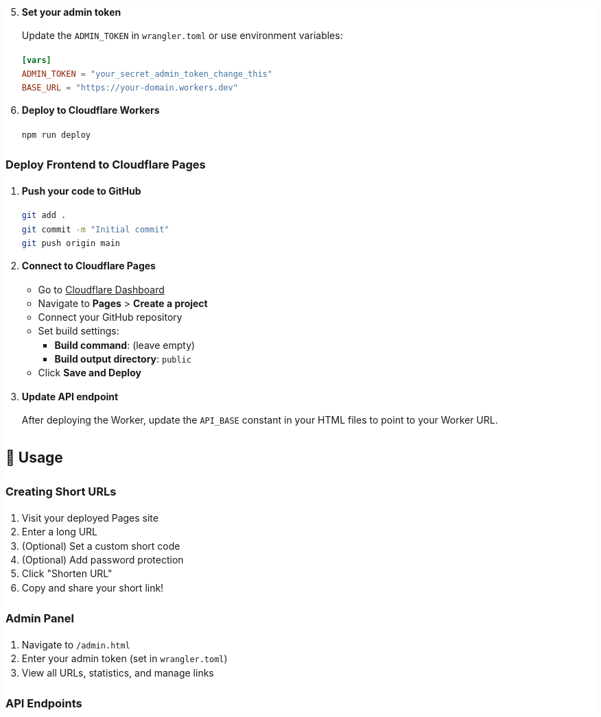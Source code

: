 5. **Set your admin token**
   
   Update the `ADMIN_TOKEN` in `wrangler.toml` or use environment variables:
   ```toml
   [vars]
   ADMIN_TOKEN = "your_secret_admin_token_change_this"
   BASE_URL = "https://your-domain.workers.dev"
   ```

6. **Deploy to Cloudflare Workers**
   ```bash
   npm run deploy
   ```

### Deploy Frontend to Cloudflare Pages

1. **Push your code to GitHub**
   ```bash
   git add .
   git commit -m "Initial commit"
   git push origin main
   ```

2. **Connect to Cloudflare Pages**
   - Go to [Cloudflare Dashboard](https://dash.cloudflare.com/)
   - Navigate to **Pages** > **Create a project**
   - Connect your GitHub repository
   - Set build settings:
     - **Build command**: (leave empty)
     - **Build output directory**: `public`
   - Click **Save and Deploy**

3. **Update API endpoint**
   
   After deploying the Worker, update the `API_BASE` constant in your HTML files to point to your Worker URL.

## 📖 Usage

### Creating Short URLs

1. Visit your deployed Pages site
2. Enter a long URL
3. (Optional) Set a custom short code
4. (Optional) Add password protection
5. Click "Shorten URL"
6. Copy and share your short link!

### Admin Panel

1. Navigate to `/admin.html`
2. Enter your admin token (set in `wrangler.toml`)
3. View all URLs, statistics, and manage links

### API Endpoints
